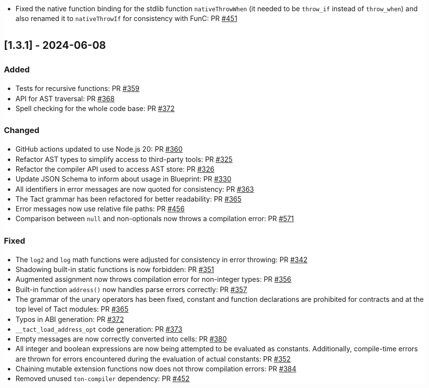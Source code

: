 - Fixed the native function binding for the stdlib function `nativeThrowWhen` (it needed to be `throw_if` instead of `throw_when`) and also renamed it to `nativeThrowIf` for consistency with FunC: PR [#451](https://github.com/tact-lang/tact/pull/451)

## [1.3.1] - 2024-06-08

### Added

- Tests for recursive functions: PR [#359](https://github.com/tact-lang/tact/pull/359)
- API for AST traversal: PR [#368](https://github.com/tact-lang/tact/pull/368)
- Spell checking for the whole code base: PR [#372](https://github.com/tact-lang/tact/pull/372)

### Changed

- GitHub actions updated to use Node.js 20: PR [#360](https://github.com/tact-lang/tact/pull/360)
- Refactor AST types to simplify access to third-party tools: PR [#325](https://github.com/tact-lang/tact/pull/325)
- Refactor the compiler API used to access AST store: PR [#326](https://github.com/tact-lang/tact/pull/326)
- Update JSON Schema to inform about usage in Blueprint: PR [#330](https://github.com/tact-lang/tact/pull/330)
- All identifiers in error messages are now quoted for consistency: PR [#363](https://github.com/tact-lang/tact/pull/363)
- The Tact grammar has been refactored for better readability: PR [#365](https://github.com/tact-lang/tact/pull/365)
- Error messages now use relative file paths: PR [#456](https://github.com/tact-lang/tact/pull/456)
- Comparison between `null` and non-optionals now throws a compilation error: PR [#571](https://github.com/tact-lang/tact/pull/571)

### Fixed

- The `log2` and `log` math functions were adjusted for consistency in error throwing: PR [#342](https://github.com/tact-lang/tact/pull/342)
- Shadowing built-in static functions is now forbidden: PR [#351](https://github.com/tact-lang/tact/pull/351)
- Augmented assignment now throws compilation error for non-integer types: PR [#356](https://github.com/tact-lang/tact/pull/356)
- Built-in function `address()` now handles parse errors correctly: PR [#357](https://github.com/tact-lang/tact/pull/357)
- The grammar of the unary operators has been fixed, constant and function declarations are prohibited for contracts and at the top level of Tact modules: PR [#365](https://github.com/tact-lang/tact/pull/365)
- Typos in ABI generation: PR [#372](https://github.com/tact-lang/tact/pull/372)
- `__tact_load_address_opt` code generation: PR [#373](https://github.com/tact-lang/tact/pull/373)
- Empty messages are now correctly converted into cells: PR [#380](https://github.com/tact-lang/tact/pull/380)
- All integer and boolean expressions are now being attempted to be evaluated as constants. Additionally, compile-time errors are thrown for errors encountered during the evaluation of actual constants: PR [#352](https://github.com/tact-lang/tact/pull/352)
- Chaining mutable extension functions now does not throw compilation errors: PR [#384](https://github.com/tact-lang/tact/pull/384)
- Removed unused `ton-compiler` dependency: PR [#452](https://github.com/tact-lang/tact/pull/452)
